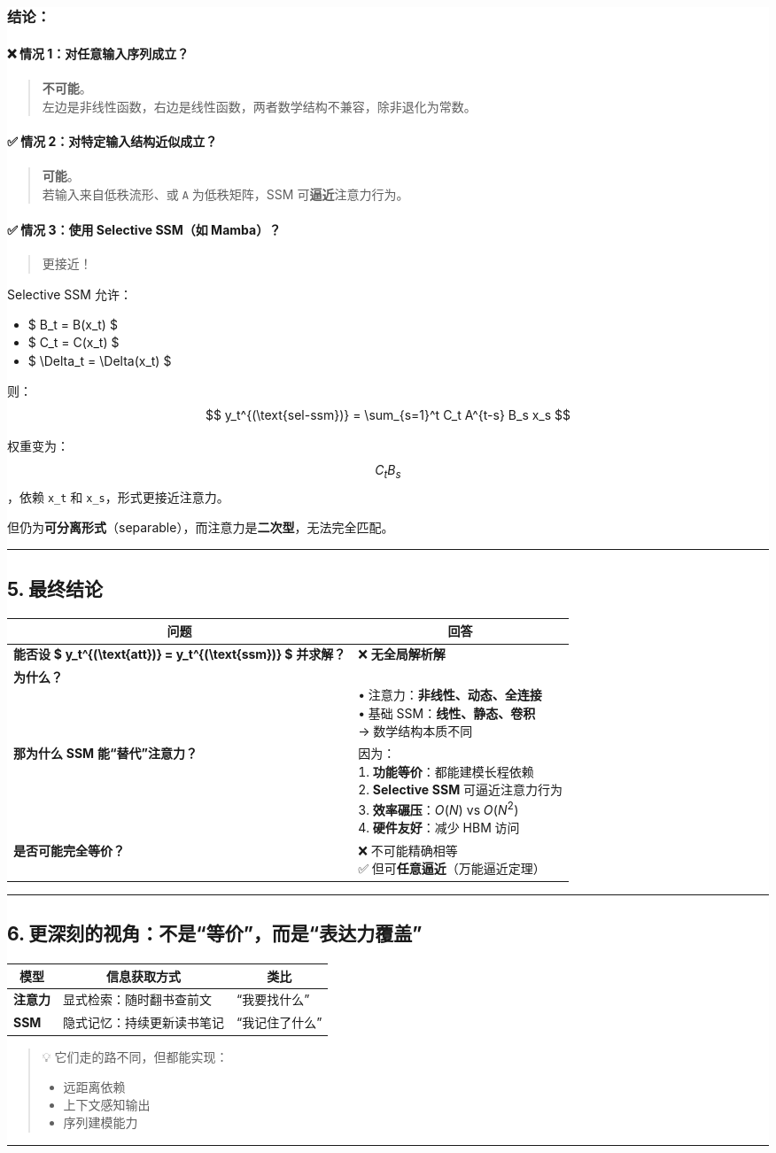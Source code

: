 ### 结论：

#### ❌ 情况 1：对任意输入序列成立？
> **不可能**。  
> 左边是非线性函数，右边是线性函数，两者数学结构不兼容，除非退化为常数。

#### ✅ 情况 2：对特定输入结构近似成立？
> **可能**。  
> 若输入来自低秩流形、或 `A` 为低秩矩阵，SSM 可**逼近**注意力行为。

#### ✅ 情况 3：使用 Selective SSM（如 Mamba）？
> 更接近！

Selective SSM 允许：
- $ B_t = B(x_t) $
- $ C_t = C(x_t) $
- $ \Delta_t = \Delta(x_t) $

则：
$$
y_t^{(\text{sel-ssm})} = \sum_{s=1}^t C_t A^{t-s} B_s x_s
$$

权重变为：$$ C_t B_s $$，依赖 `x_t` 和 `x_s`，形式更接近注意力。

但仍为**可分离形式**（separable），而注意力是**二次型**，无法完全匹配。

---

## 5. 最终结论

| 问题 | 回答 |
|------|------|
| **能否设 $ y_t^{(\text{att})} = y_t^{(\text{ssm})} $ 并求解？** | ❌ **无全局解析解** |
| **为什么？** | <br>• 注意力：**非线性、动态、全连接**<br>• 基础 SSM：**线性、静态、卷积**<br>→ 数学结构本质不同 |
| **那为什么 SSM 能“替代”注意力？** | 因为：<br>1. **功能等价**：都能建模长程依赖<br>2. **Selective SSM** 可逼近注意力行为<br>3. **效率碾压**：$O(N)$ vs $O(N^2)$<br>4. **硬件友好**：减少 HBM 访问 |
| **是否可能完全等价？** | ❌ 不可能精确相等<br>✅ 但可**任意逼近**（万能逼近定理） |

---

## 6. 更深刻的视角：不是“等价”，而是“表达力覆盖”

| 模型 | 信息获取方式 | 类比 |
|------|--------------|------|
| **注意力** | 显式检索：随时翻书查前文 | “我要找什么” |
| **SSM** | 隐式记忆：持续更新读书笔记 | “我记住了什么” |

> 💡 它们走的路不同，但都能实现：
> - 远距离依赖
> - 上下文感知输出
> - 序列建模能力

---